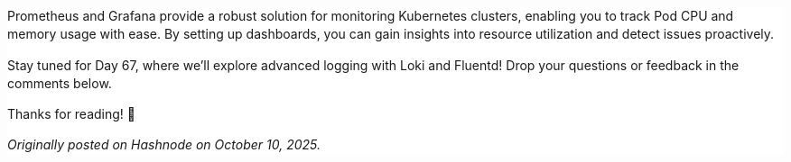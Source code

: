 Prometheus and Grafana provide a robust solution for monitoring Kubernetes clusters, enabling you to track Pod CPU and memory usage with ease. By setting up dashboards, you can gain insights into resource utilization and detect issues proactively.

Stay tuned for Day 67, where we’ll explore advanced logging with Loki and Fluentd! Drop your questions or feedback in the comments below.

Thanks for reading! 🚀

*Originally posted on Hashnode on October 10, 2025.*